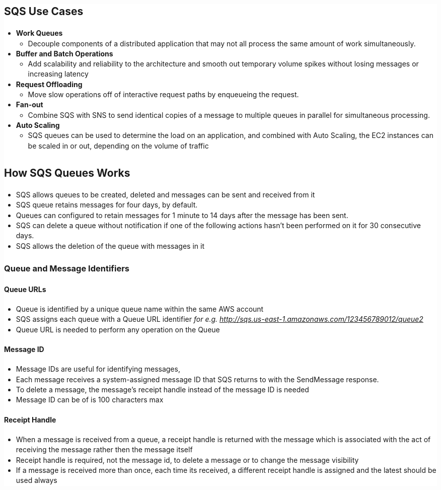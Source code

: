 ## SQS Use Cases

* **Work Queues**
  * Decouple components of a distributed application that may not all process the same amount of work simultaneously.
* **Buffer and Batch Operations**
  * Add scalability and reliability to the architecture and smooth out temporary volume spikes without losing messages or increasing latency
* **Request Offloading**
  * Move slow operations off of interactive request paths by enqueueing the request.
* **Fan-out**
  * Combine SQS with SNS to send identical copies of a message to multiple queues in parallel for simultaneous processing.
* **Auto Scaling**
  * SQS queues can be used to determine the load on an application, and combined with Auto Scaling, the EC2 instances can be scaled in or out, depending on the volume of traffic

## How SQS Queues Works

* SQS allows queues to be created, deleted and messages can be sent and received from it
* SQS queue retains messages for four days, by default.
* Queues can configured to retain messages for 1 minute to 14 days after the message has been sent.
* SQS can delete a queue without notification if one of the following actions hasn’t been performed on it for 30 consecutive days.
* SQS allows the deletion of the queue with messages in it

### Queue and Message Identifiers

#### Queue URLs

* Queue is identified by a unique queue name within the same AWS account
* SQS assigns each queue with a Queue URL identifier
  _for e.g. http://sqs.us-east-1.amazonaws.com/123456789012/queue2_
* Queue URL is needed to perform any operation on the Queue

#### Message ID

* Message IDs are useful for identifying messages,
* Each message receives a system-assigned message ID that SQS returns to with the SendMessage response.
* To delete a message, the message’s receipt handle instead of the message ID is needed
* Message ID can be of is 100 characters max

#### Receipt Handle

* When a message is received from a queue, a receipt handle is returned with the message which is associated with the act of receiving the message rather then the message itself
* Receipt handle is required, not the message id, to delete a message or to change the message visibility
* If a message is received more than once, each time its received, a different receipt handle is assigned and the latest should be used always
